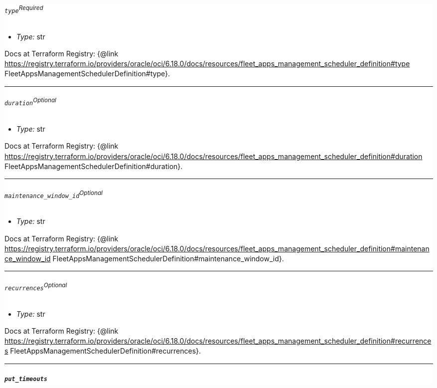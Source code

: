 
###### `type`<sup>Required</sup> <a name="type" id="rhizo-co-terraform-provider-oci.fleetAppsManagementSchedulerDefinition.FleetAppsManagementSchedulerDefinition.putSchedule.parameter.type"></a>

- *Type:* str

Docs at Terraform Registry: {@link https://registry.terraform.io/providers/oracle/oci/6.18.0/docs/resources/fleet_apps_management_scheduler_definition#type FleetAppsManagementSchedulerDefinition#type}.

---

###### `duration`<sup>Optional</sup> <a name="duration" id="rhizo-co-terraform-provider-oci.fleetAppsManagementSchedulerDefinition.FleetAppsManagementSchedulerDefinition.putSchedule.parameter.duration"></a>

- *Type:* str

Docs at Terraform Registry: {@link https://registry.terraform.io/providers/oracle/oci/6.18.0/docs/resources/fleet_apps_management_scheduler_definition#duration FleetAppsManagementSchedulerDefinition#duration}.

---

###### `maintenance_window_id`<sup>Optional</sup> <a name="maintenance_window_id" id="rhizo-co-terraform-provider-oci.fleetAppsManagementSchedulerDefinition.FleetAppsManagementSchedulerDefinition.putSchedule.parameter.maintenanceWindowId"></a>

- *Type:* str

Docs at Terraform Registry: {@link https://registry.terraform.io/providers/oracle/oci/6.18.0/docs/resources/fleet_apps_management_scheduler_definition#maintenance_window_id FleetAppsManagementSchedulerDefinition#maintenance_window_id}.

---

###### `recurrences`<sup>Optional</sup> <a name="recurrences" id="rhizo-co-terraform-provider-oci.fleetAppsManagementSchedulerDefinition.FleetAppsManagementSchedulerDefinition.putSchedule.parameter.recurrences"></a>

- *Type:* str

Docs at Terraform Registry: {@link https://registry.terraform.io/providers/oracle/oci/6.18.0/docs/resources/fleet_apps_management_scheduler_definition#recurrences FleetAppsManagementSchedulerDefinition#recurrences}.

---

##### `put_timeouts` <a name="put_timeouts" id="rhizo-co-terraform-provider-oci.fleetAppsManagementSchedulerDefinition.FleetAppsManagementSchedulerDefinition.putTimeouts"></a>
